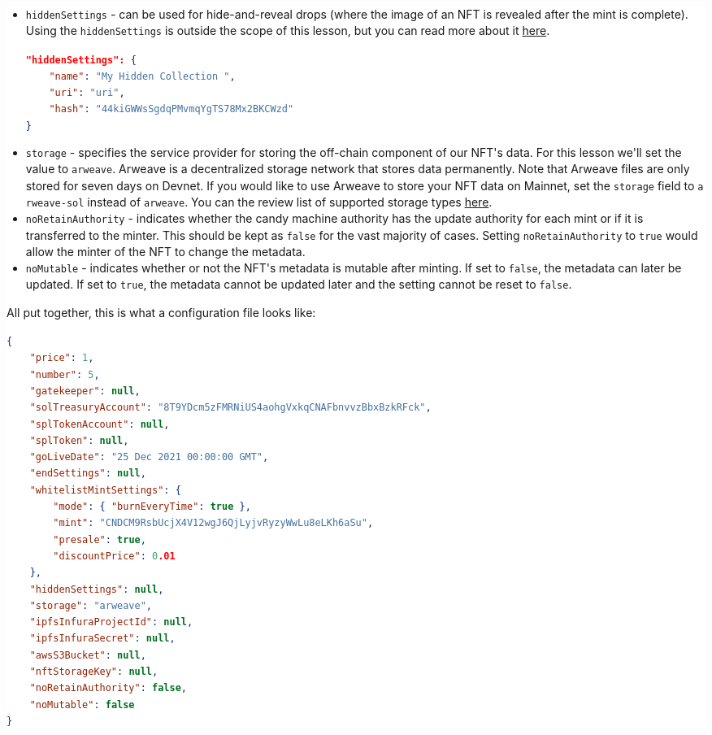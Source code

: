 - `hiddenSettings` - can be used for hide-and-reveal drops (where the image of an NFT is revealed after the mint is complete). Using the `hiddenSettings` is outside the scope of this lesson, but you can read more about it [here](https://docs.metaplex.com/candy-machine-v2/configuration).
    ```json
    "hiddenSettings": {
        "name": "My Hidden Collection ",
        "uri": "uri",
        "hash": "44kiGWWsSgdqPMvmqYgTS78Mx2BKCWzd"
    }
    ```
- `storage` - specifies the service provider for storing the off-chain component of our NFT's data. For this lesson we'll set the value to `arweave`. Arweave is a decentralized storage network that stores data permanently. Note that Arweave files are only stored for seven days on Devnet. If you would like to use Arweave to store your NFT data on Mainnet, set the `storage` field to `arweave-sol` instead of `arweave`. You can the review list of supported storage types [here](https://docs.metaplex.com/candy-machine-v2/configuration).
- `noRetainAuthority` - indicates whether the candy machine authority has the update authority for each mint or if it is transferred to the minter. This should be kept as `false` for the vast majority of cases. Setting `noRetainAuthority` to `true` would allow the minter of the NFT to change the metadata.
- `noMutable` - indicates whether or not the NFT's metadata is mutable after minting. If set to `false`, the metadata can later be updated. If set to `true`, the metadata cannot be updated later and the setting cannot be reset to `false`.

All put together, this is what a configuration file looks like:

```json
{
    "price": 1,
    "number": 5,
    "gatekeeper": null,
    "solTreasuryAccount": "8T9YDcm5zFMRNiUS4aohgVxkqCNAFbnvvzBbxBzkRFck",
    "splTokenAccount": null,
    "splToken": null,
    "goLiveDate": "25 Dec 2021 00:00:00 GMT",
    "endSettings": null,
    "whitelistMintSettings": {
        "mode": { "burnEveryTime": true },
        "mint": "CNDCM9RsbUcjX4V12wgJ6QjLyjvRyzyWwLu8eLKh6aSu",
        "presale": true,
        "discountPrice": 0.01
    },
    "hiddenSettings": null,
    "storage": "arweave",
    "ipfsInfuraProjectId": null,
    "ipfsInfuraSecret": null,
    "awsS3Bucket": null,
    "nftStorageKey": null,
    "noRetainAuthority": false,
    "noMutable": false
}
```
